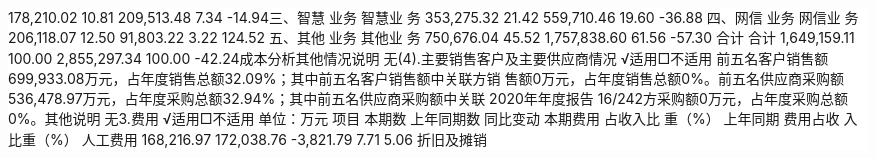 178,210.02
10.81
209,513.48
7.34
-14.94三、智慧
业务
智慧业
务
353,275.32
21.42
559,710.46
19.60
-36.88
四、网信
业务
网信业
务
206,118.07
12.50
91,803.22
3.22
124.52
五、其他
业务
其他业
务
750,676.04
45.52
1,757,838.60
61.56
-57.30
合计
合计
1,649,159.11
100.00
2,855,297.34
100.00
-42.24成本分析其他情况说明
无(4).主要销售客户及主要供应商情况
√适用□不适用
前五名客户销售额699,933.08万元，占年度销售总额32.09%；其中前五名客户销售额中关联方销
售额0万元，占年度销售总额0%。前五名供应商采购额536,478.97万元，占年度采购总额32.94%；其中前五名供应商采购额中关联
2020年年度报告
16/242方采购额0万元，占年度采购总额0%。其他说明
无3.费用
√适用□不适用
单位：万元
项目
本期数
上年同期数
同比变动
本期费用
占收入比
重（%）
上年同期
费用占收
入比重（%）
人工费用
168,216.97
172,038.76
-3,821.79
7.71
5.06
折旧及摊销